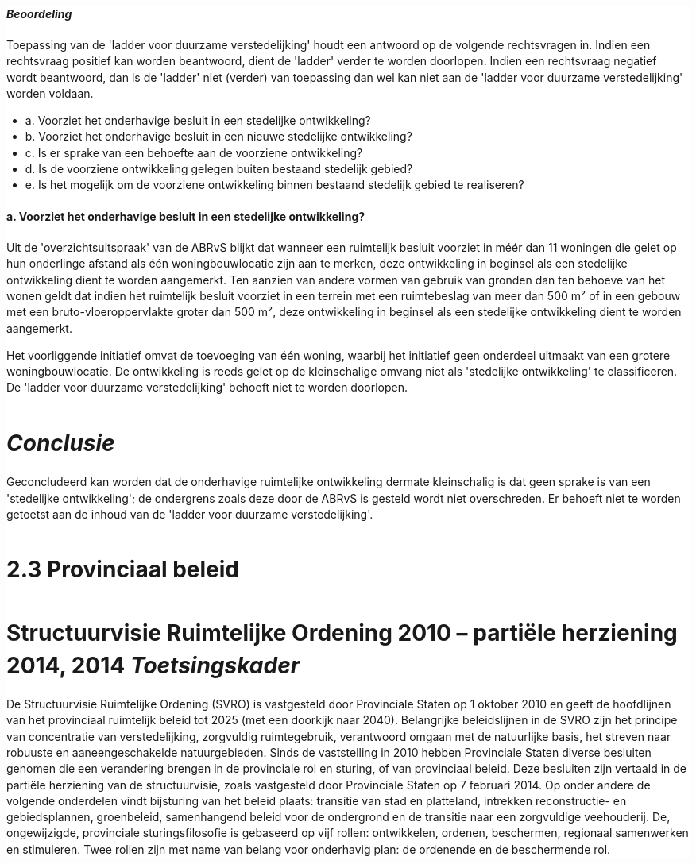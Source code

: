 #### *Beoordeling*

Toepassing van de 'ladder voor duurzame verstedelijking' houdt een antwoord op de volgende rechtsvragen in. Indien een rechtsvraag positief kan worden beantwoord, dient de 'ladder' verder te worden doorlopen. Indien een rechtsvraag negatief wordt beantwoord, dan is de 'ladder' niet (verder) van toepassing dan wel kan niet aan de 'ladder voor duurzame verstedelijking' worden voldaan.

- a. Voorziet het onderhavige besluit in een stedelijke ontwikkeling?
- b. Voorziet het onderhavige besluit in een nieuwe stedelijke ontwikkeling?
- c. Is er sprake van een behoefte aan de voorziene ontwikkeling?
- d. Is de voorziene ontwikkeling gelegen buiten bestaand stedelijk gebied?
- e. Is het mogelijk om de voorziene ontwikkeling binnen bestaand stedelijk gebied te realiseren?

#### a. Voorziet het onderhavige besluit in een stedelijke ontwikkeling?

Uit de 'overzichtsuitspraak' van de ABRvS blijkt dat wanneer een ruimtelijk besluit voorziet in méér dan 11 woningen die gelet op hun onderlinge afstand als één woningbouwlocatie zijn aan te merken, deze ontwikkeling in beginsel als een stedelijke ontwikkeling dient te worden aangemerkt. Ten aanzien van andere vormen van gebruik van gronden dan ten behoeve van het wonen geldt dat indien het ruimtelijk besluit voorziet in een terrein met een ruimtebeslag van meer dan 500 m² of in een gebouw met een bruto-vloeroppervlakte groter dan 500 m², deze ontwikkeling in beginsel als een stedelijke ontwikkeling dient te worden aangemerkt.

Het voorliggende initiatief omvat de toevoeging van één woning, waarbij het initiatief geen onderdeel uitmaakt van een grotere woningbouwlocatie. De ontwikkeling is reeds gelet op de kleinschalige omvang niet als 'stedelijke ontwikkeling' te classificeren. De 'ladder voor duurzame verstedelijking' behoeft niet te worden doorlopen.

# *Conclusie*

Geconcludeerd kan worden dat de onderhavige ruimtelijke ontwikkeling dermate kleinschalig is dat geen sprake is van een 'stedelijke ontwikkeling'; de ondergrens zoals deze door de ABRvS is gesteld wordt niet overschreden. Er behoeft niet te worden getoetst aan de inhoud van de 'ladder voor duurzame verstedelijking'.

# **2.3 Provinciaal beleid**

# **Structuurvisie Ruimtelijke Ordening 2010 – partiële herziening 2014, 2014** *Toetsingskader*

De Structuurvisie Ruimtelijke Ordening (SVRO) is vastgesteld door Provinciale Staten op 1 oktober 2010 en geeft de hoofdlijnen van het provinciaal ruimtelijk beleid tot 2025 (met een doorkijk naar 2040). Belangrijke beleidslijnen in de SVRO zijn het principe van concentratie van verstedelijking, zorgvuldig ruimtegebruik, verantwoord omgaan met de natuurlijke basis, het streven naar robuuste en aaneengeschakelde natuurgebieden. Sinds de vaststelling in 2010 hebben Provinciale Staten diverse besluiten genomen die een verandering brengen in de provinciale rol en sturing, of van provinciaal beleid. Deze besluiten zijn vertaald in de partiële herziening van de structuurvisie, zoals vastgesteld door Provinciale Staten op 7 februari 2014. Op onder andere de volgende onderdelen vindt bijsturing van het beleid plaats: transitie van stad en platteland, intrekken reconstructie- en gebiedsplannen, groenbeleid, samenhangend beleid voor de ondergrond en de transitie naar een zorgvuldige veehouderij. De, ongewijzigde, provinciale sturingsfilosofie is gebaseerd op vijf rollen: ontwikkelen, ordenen, beschermen, regionaal samenwerken en stimuleren. Twee rollen zijn met name van belang voor onderhavig plan: de ordenende en de beschermende rol.
